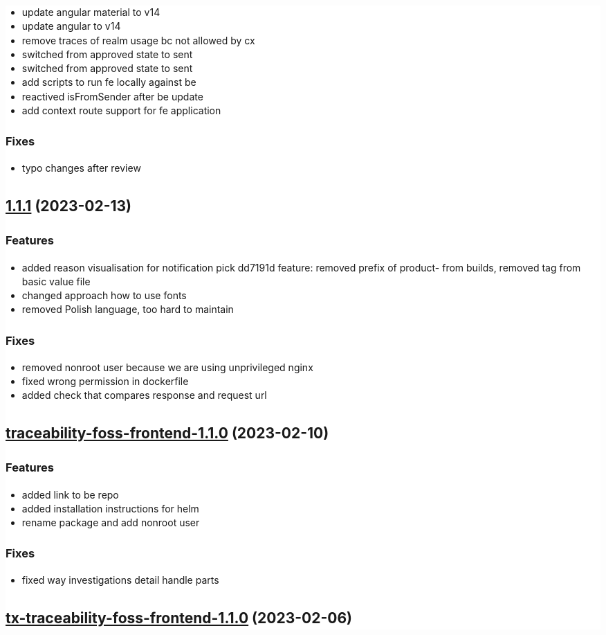 - update angular material to v14
- update angular to v14
- remove traces of realm usage bc not allowed by cx
- switched from approved state to sent
- switched from approved state to sent
- add scripts to run fe locally against be
- reactived isFromSender after be update
- add context route support for fe application

### Fixes

- typo changes after review

<a name="1.1.1"></a>

## [1.1.1](https://github.com/catenax-ng/tx-traceability-foss-frontend/compare/traceability-foss-frontend-1.1.0...1.1.1) (2023-02-13)

### Features

- added reason visualisation for notification pick dd7191d feature: removed prefix of product- from builds, removed tag from basic value file
- changed approach how to use fonts
- removed Polish language, too hard to maintain

### Fixes

- removed nonroot user because we are using unprivileged nginx
- fixed wrong permission in dockerfile
- added check that compares response and request url

<a name="traceability-foss-frontend-1.1.0"></a>

## [traceability-foss-frontend-1.1.0](https://github.com/catenax-ng/tx-traceability-foss-frontend/compare/tx-traceability-foss-frontend-1.1.0...traceability-foss-frontend-1.1.0) (2023-02-10)

### Features

- added link to be repo
- added installation instructions for helm
- rename package and add nonroot user

### Fixes

- fixed way investigations detail handle parts

<a name="tx-traceability-foss-frontend-1.1.0"></a>

## [tx-traceability-foss-frontend-1.1.0](https://github.com/catenax-ng/tx-traceability-foss-frontend/compare/1.1.0...tx-traceability-foss-frontend-1.1.0) (2023-02-06)
